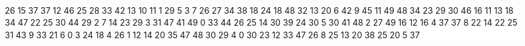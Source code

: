 26 15
37 37
12 46
25 28
33 42
13 10
11 1
29 5
3 7
26 27
34 38
18 24
18 48
32 13
20 6
42 9
45 11
49 48
34 23
29 30
46 16
11 13
18 34
47 22
25 30
44 29
2 7
14 23
29 3
31 47
41 49
0 33
44 26
25 14
30 39
24 30
5 30
41 48
2 27
49 16
12 16
4 37
37 8
22 14
22 25
31 43
9 33
21 6
0 3
24 18
4 26
1 12
14 20
35 47
48 30
29 4
0 30
23 12
33 47
26 8
25 13
20 38
25 20
5 37